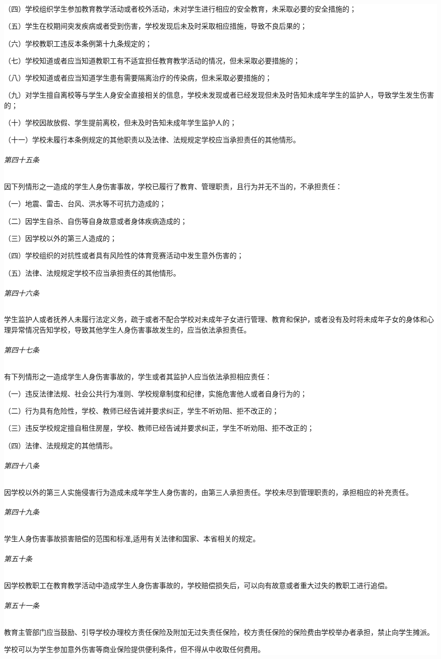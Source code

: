 （四）学校组织学生参加教育教学活动或者校外活动，未对学生进行相应的安全教育，未采取必要的安全措施的；

（五）学生在校期间突发疾病或者受到伤害，学校发现后未及时采取相应措施，导致不良后果的；

（六）学校教职工违反本条例第十九条规定的；

（七）学校知道或者应当知道教职工有不适宜担任教育教学活动的情况，但未采取必要措施的；

（八）学校知道或者应当知道学生患有需要隔离治疗的传染病，但未采取必要措施的；

（九）对学生擅自离校等与学生人身安全直接相关的信息，学校未发现或者已经发现但未及时告知未成年学生的监护人，导致学生发生伤害的；

（十）学校因故放假、学生提前离校，但未及时告知未成年学生监护人的；

（十一）学校未履行本条例规定的其他职责以及法律、法规规定学校应当承担责任的其他情形。

###### 第四十五条

因下列情形之一造成的学生人身伤害事故，学校已履行了教育、管理职责，且行为并无不当的，不承担责任：

（一）地震、雷击、台风、洪水等不可抗力造成的；

（二）因学生自杀、自伤等自身故意或者身体疾病造成的；

（三）因学校以外的第三人造成的；

（四）学校组织的对抗性或者具有风险性的体育竞赛活动中发生意外伤害的；

（五）法律、法规规定学校不应当承担责任的其他情形。

###### 第四十六条

学生监护人或者抚养人未履行法定义务，疏于或者不配合学校对未成年子女进行管理、教育和保护，或者没有及时将未成年子女的身体和心理异常情况告知学校，导致其他学生人身伤害事故发生的，应当依法承担责任。

###### 第四十七条

有下列情形之一造成学生人身伤害事故的，学生或者其监护人应当依法承担相应责任：

（一）违反法律法规、社会公共行为准则、学校规章制度和纪律，实施危害他人或者自身行为的；

（二）行为具有危险性，学校、教师已经告诫并要求纠正，学生不听劝阻、拒不改正的；

（三）违反学校规定擅自租住房屋，学校、教师已经告诫并要求纠正，学生不听劝阻、拒不改正的；

（四）法律、法规规定的其他情形。

###### 第四十八条

因学校以外的第三人实施侵害行为造成未成年学生人身伤害的，由第三人承担责任。学校未尽到管理职责的，承担相应的补充责任。

###### 第四十九条

学生人身伤害事故损害赔偿的范围和标准,适用有关法律和国家、本省相关的规定。

###### 第五十条

因学校教职工在教育教学活动中造成学生人身伤害事故的，学校赔偿损失后，可以向有故意或者重大过失的教职工进行追偿。

###### 第五十一条

教育主管部门应当鼓励、引导学校办理校方责任保险及附加无过失责任保险，校方责任保险的保险费由学校举办者承担，禁止向学生摊派。

学校可以为学生参加意外伤害等商业保险提供便利条件，但不得从中收取任何费用。
